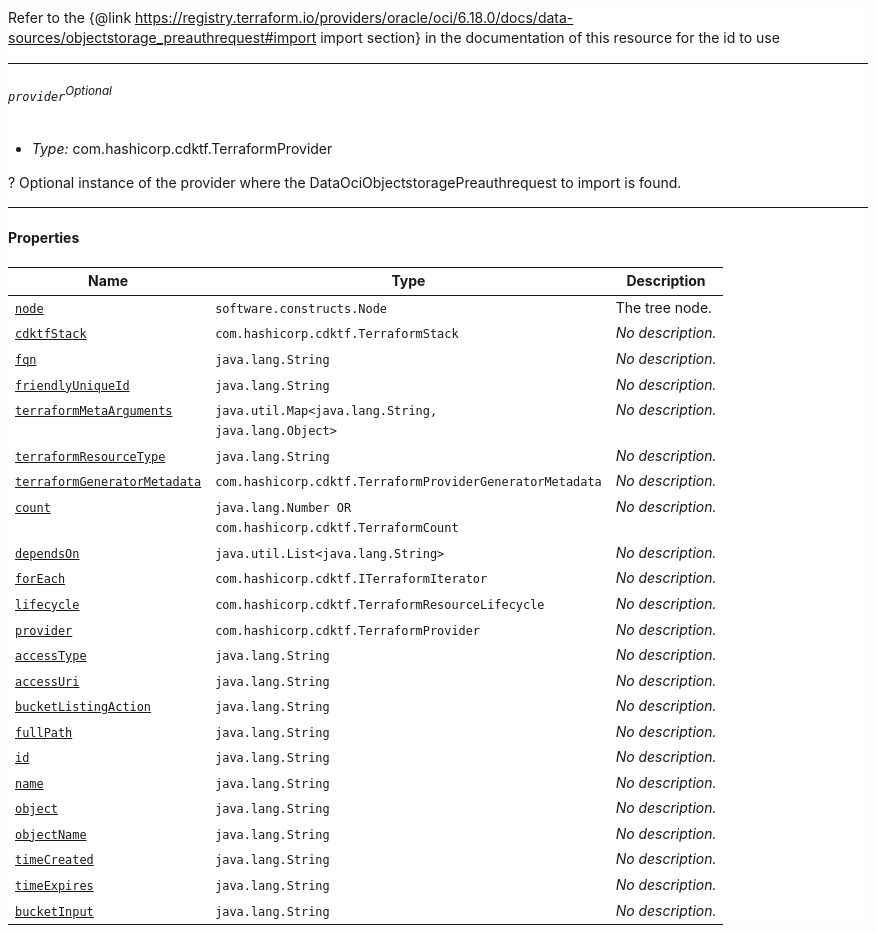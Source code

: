 Refer to the {@link https://registry.terraform.io/providers/oracle/oci/6.18.0/docs/data-sources/objectstorage_preauthrequest#import import section} in the documentation of this resource for the id to use

---

###### `provider`<sup>Optional</sup> <a name="provider" id="rhizo-co-terraform-provider-oci.dataOciObjectstoragePreauthrequest.DataOciObjectstoragePreauthrequest.generateConfigForImport.parameter.provider"></a>

- *Type:* com.hashicorp.cdktf.TerraformProvider

? Optional instance of the provider where the DataOciObjectstoragePreauthrequest to import is found.

---

#### Properties <a name="Properties" id="Properties"></a>

| **Name** | **Type** | **Description** |
| --- | --- | --- |
| <code><a href="#rhizo-co-terraform-provider-oci.dataOciObjectstoragePreauthrequest.DataOciObjectstoragePreauthrequest.property.node">node</a></code> | <code>software.constructs.Node</code> | The tree node. |
| <code><a href="#rhizo-co-terraform-provider-oci.dataOciObjectstoragePreauthrequest.DataOciObjectstoragePreauthrequest.property.cdktfStack">cdktfStack</a></code> | <code>com.hashicorp.cdktf.TerraformStack</code> | *No description.* |
| <code><a href="#rhizo-co-terraform-provider-oci.dataOciObjectstoragePreauthrequest.DataOciObjectstoragePreauthrequest.property.fqn">fqn</a></code> | <code>java.lang.String</code> | *No description.* |
| <code><a href="#rhizo-co-terraform-provider-oci.dataOciObjectstoragePreauthrequest.DataOciObjectstoragePreauthrequest.property.friendlyUniqueId">friendlyUniqueId</a></code> | <code>java.lang.String</code> | *No description.* |
| <code><a href="#rhizo-co-terraform-provider-oci.dataOciObjectstoragePreauthrequest.DataOciObjectstoragePreauthrequest.property.terraformMetaArguments">terraformMetaArguments</a></code> | <code>java.util.Map<java.lang.String, java.lang.Object></code> | *No description.* |
| <code><a href="#rhizo-co-terraform-provider-oci.dataOciObjectstoragePreauthrequest.DataOciObjectstoragePreauthrequest.property.terraformResourceType">terraformResourceType</a></code> | <code>java.lang.String</code> | *No description.* |
| <code><a href="#rhizo-co-terraform-provider-oci.dataOciObjectstoragePreauthrequest.DataOciObjectstoragePreauthrequest.property.terraformGeneratorMetadata">terraformGeneratorMetadata</a></code> | <code>com.hashicorp.cdktf.TerraformProviderGeneratorMetadata</code> | *No description.* |
| <code><a href="#rhizo-co-terraform-provider-oci.dataOciObjectstoragePreauthrequest.DataOciObjectstoragePreauthrequest.property.count">count</a></code> | <code>java.lang.Number OR com.hashicorp.cdktf.TerraformCount</code> | *No description.* |
| <code><a href="#rhizo-co-terraform-provider-oci.dataOciObjectstoragePreauthrequest.DataOciObjectstoragePreauthrequest.property.dependsOn">dependsOn</a></code> | <code>java.util.List<java.lang.String></code> | *No description.* |
| <code><a href="#rhizo-co-terraform-provider-oci.dataOciObjectstoragePreauthrequest.DataOciObjectstoragePreauthrequest.property.forEach">forEach</a></code> | <code>com.hashicorp.cdktf.ITerraformIterator</code> | *No description.* |
| <code><a href="#rhizo-co-terraform-provider-oci.dataOciObjectstoragePreauthrequest.DataOciObjectstoragePreauthrequest.property.lifecycle">lifecycle</a></code> | <code>com.hashicorp.cdktf.TerraformResourceLifecycle</code> | *No description.* |
| <code><a href="#rhizo-co-terraform-provider-oci.dataOciObjectstoragePreauthrequest.DataOciObjectstoragePreauthrequest.property.provider">provider</a></code> | <code>com.hashicorp.cdktf.TerraformProvider</code> | *No description.* |
| <code><a href="#rhizo-co-terraform-provider-oci.dataOciObjectstoragePreauthrequest.DataOciObjectstoragePreauthrequest.property.accessType">accessType</a></code> | <code>java.lang.String</code> | *No description.* |
| <code><a href="#rhizo-co-terraform-provider-oci.dataOciObjectstoragePreauthrequest.DataOciObjectstoragePreauthrequest.property.accessUri">accessUri</a></code> | <code>java.lang.String</code> | *No description.* |
| <code><a href="#rhizo-co-terraform-provider-oci.dataOciObjectstoragePreauthrequest.DataOciObjectstoragePreauthrequest.property.bucketListingAction">bucketListingAction</a></code> | <code>java.lang.String</code> | *No description.* |
| <code><a href="#rhizo-co-terraform-provider-oci.dataOciObjectstoragePreauthrequest.DataOciObjectstoragePreauthrequest.property.fullPath">fullPath</a></code> | <code>java.lang.String</code> | *No description.* |
| <code><a href="#rhizo-co-terraform-provider-oci.dataOciObjectstoragePreauthrequest.DataOciObjectstoragePreauthrequest.property.id">id</a></code> | <code>java.lang.String</code> | *No description.* |
| <code><a href="#rhizo-co-terraform-provider-oci.dataOciObjectstoragePreauthrequest.DataOciObjectstoragePreauthrequest.property.name">name</a></code> | <code>java.lang.String</code> | *No description.* |
| <code><a href="#rhizo-co-terraform-provider-oci.dataOciObjectstoragePreauthrequest.DataOciObjectstoragePreauthrequest.property.object">object</a></code> | <code>java.lang.String</code> | *No description.* |
| <code><a href="#rhizo-co-terraform-provider-oci.dataOciObjectstoragePreauthrequest.DataOciObjectstoragePreauthrequest.property.objectName">objectName</a></code> | <code>java.lang.String</code> | *No description.* |
| <code><a href="#rhizo-co-terraform-provider-oci.dataOciObjectstoragePreauthrequest.DataOciObjectstoragePreauthrequest.property.timeCreated">timeCreated</a></code> | <code>java.lang.String</code> | *No description.* |
| <code><a href="#rhizo-co-terraform-provider-oci.dataOciObjectstoragePreauthrequest.DataOciObjectstoragePreauthrequest.property.timeExpires">timeExpires</a></code> | <code>java.lang.String</code> | *No description.* |
| <code><a href="#rhizo-co-terraform-provider-oci.dataOciObjectstoragePreauthrequest.DataOciObjectstoragePreauthrequest.property.bucketInput">bucketInput</a></code> | <code>java.lang.String</code> | *No description.* |